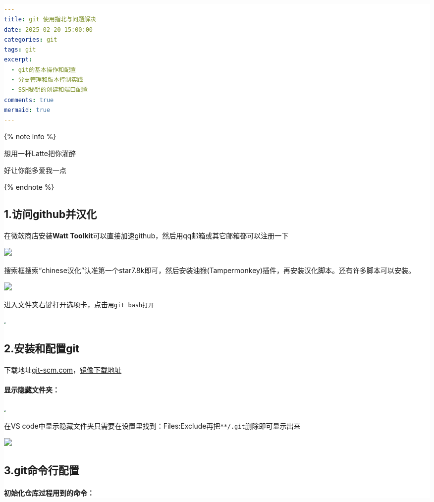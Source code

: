 ```yaml
---
title: git 使用指北与问题解决
date: 2025-02-20 15:00:00
categories: git
tags: git
excerpt:
  - git的基本操作和配置
  - 分支管理和版本控制实践
  - SSH秘钥的创建和端口配置
comments: true
mermaid: true
---
```

{% note info %}

想用一杯Latte把你灌醉

好让你能多爱我一点

{% endnote %}

## 1.访问github并汉化

在微软商店安装**Watt Toolkit**可以直接加速github，然后用qq邮箱或其它邮箱都可以注册一下

![](https://cdn.jsdelivr.net/gh/tingshuo-yiqing/PicGo-tuchuang/img/20250219224935829.png)

搜索框搜索“chinese汉化”认准第一个star7.8k即可，然后安装油猴(Tampermonkey)插件，再安装汉化脚本。还有许多脚本可以安装。

![](https://cdn.jsdelivr.net/gh/tingshuo-yiqing/PicGo-tuchuang/img/20250219225253894.png)

进入文件夹右键打开选项卡，点击`用git bash打开`

<img src="https://cdn.jsdelivr.net/gh/tingshuo-yiqing/PicGo-tuchuang/img/20250220073842647.png" style="zoom:25%;" />

## 2.安装和配置git

下载地址[git-scm.com](https://git-scm.com/)，[镜像下载地址](https://registry.npmmirror.com/binary.html?path=git-for-windows/)

#### 显示隐藏文件夹：

<img src="https://cdn.jsdelivr.net/gh/tingshuo-yiqing/PicGo-tuchuang/img/20250219230110370.png" style="zoom: 25%;" />

在VS code中显示隐藏文件夹只需要在设置里找到：Files:Exclude再把`**/.git`删除即可显示出来

![](https://cdn.jsdelivr.net/gh/tingshuo-yiqing/PicGo-tuchuang/img/20250219231851407.png)

## 3.git命令行配置

#### 初始化仓库过程用到的命令：
